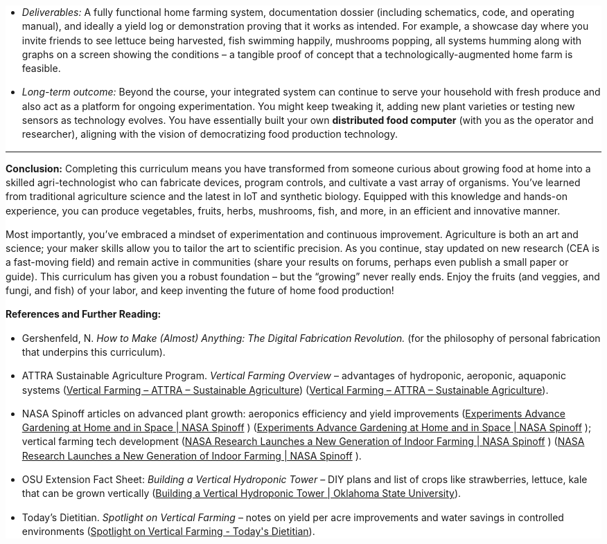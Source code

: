 - _Deliverables:_ A fully functional home farming system, documentation dossier (including schematics, code, and operating manual), and ideally a yield log or demonstration proving that it works as intended. For example, a showcase day where you invite friends to see lettuce being harvested, fish swimming happily, mushrooms popping, all systems humming along with graphs on a screen showing the conditions – a tangible proof of concept that a technologically-augmented home farm is feasible.
    
- _Long-term outcome:_ Beyond the course, your integrated system can continue to serve your household with fresh produce and also act as a platform for ongoing experimentation. You might keep tweaking it, adding new plant varieties or testing new sensors as technology evolves. You have essentially built your own **distributed food computer** (with you as the operator and researcher), aligning with the vision of democratizing food production technology.
    

---

**Conclusion:** Completing this curriculum means you have transformed from someone curious about growing food at home into a skilled agri-technologist who can fabricate devices, program controls, and cultivate a vast array of organisms. You’ve learned from traditional agriculture science and the latest in IoT and synthetic biology. Equipped with this knowledge and hands-on experience, you can produce vegetables, fruits, herbs, mushrooms, fish, and more, in an efficient and innovative manner.

Most importantly, you’ve embraced a mindset of experimentation and continuous improvement. Agriculture is both an art and science; your maker skills allow you to tailor the art to scientific precision. As you continue, stay updated on new research (CEA is a fast-moving field) and remain active in communities (share your results on forums, perhaps even publish a small paper or guide). This curriculum has given you a robust foundation – but the “growing” never really ends. Enjoy the fruits (and veggies, and fungi, and fish) of your labor, and keep inventing the future of home food production!

**References and Further Reading:**

- Gershenfeld, N. _How to Make (Almost) Anything: The Digital Fabrication Revolution._ (for the philosophy of personal fabrication that underpins this curriculum).
    
- ATTRA Sustainable Agriculture Program. _Vertical Farming Overview_ – advantages of hydroponic, aeroponic, aquaponic systems ([Vertical Farming – ATTRA – Sustainable Agriculture](https://attra.ncat.org/publication/vertical-farming/#:~:text=2,%E2%80%9D)) ([Vertical Farming – ATTRA – Sustainable Agriculture](https://attra.ncat.org/publication/vertical-farming/#:~:text=3,Khandacker%20and%20Kotzen%2C%202018)).
    
- NASA Spinoff articles on advanced plant growth: aeroponics efficiency and yield improvements ([Experiments Advance Gardening at Home and in Space | NASA Spinoff](https://spinoff.nasa.gov/Spinoff2008/ch_3.html#:~:text=Aeroponics%2C%20the%20process%20of%20growing,healthier%20and%20potentially%20more%20nutritious) ) ([Experiments Advance Gardening at Home and in Space | NASA Spinoff](https://spinoff.nasa.gov/Spinoff2008/ch_3.html#:~:text=Also%2C%20seedlings%20do%20not%20stretch,one%20to%20two%20crop%20cycles) ); vertical farming tech development ([NASA Research Launches a New Generation of Indoor Farming | NASA Spinoff](https://spinoff.nasa.gov/indoor-farming#:~:text=Adjustable%20shelving%20created%20vertically%20stacked,and%20measure%20other%20environmental%20conditions) ) ([NASA Research Launches a New Generation of Indoor Farming | NASA Spinoff](https://spinoff.nasa.gov/indoor-farming#:~:text=By%20controlling%20every%20element%20of,ways%20to%20improve%20crop%20conditions) ).
    
- OSU Extension Fact Sheet: _Building a Vertical Hydroponic Tower_ – DIY plans and list of crops like strawberries, lettuce, kale that can be grown vertically ([Building a Vertical Hydroponic Tower | Oklahoma State University](https://extension.okstate.edu/fact-sheets/building-a-vertical-hydroponic-tower.html#:~:text=A%20tower%20garden%2C%20also%20called,can%20be%20placed%20in%20a)).
    
- Today’s Dietitian. _Spotlight on Vertical Farming_ – notes on yield per acre improvements and water savings in controlled environments ([Spotlight on Vertical Farming - Today's Dietitian](https://www.todaysdietitian.com/newarchives/0124p34.shtml#:~:text=to%20as%20much%20as%2010,field%20agriculture)).
    